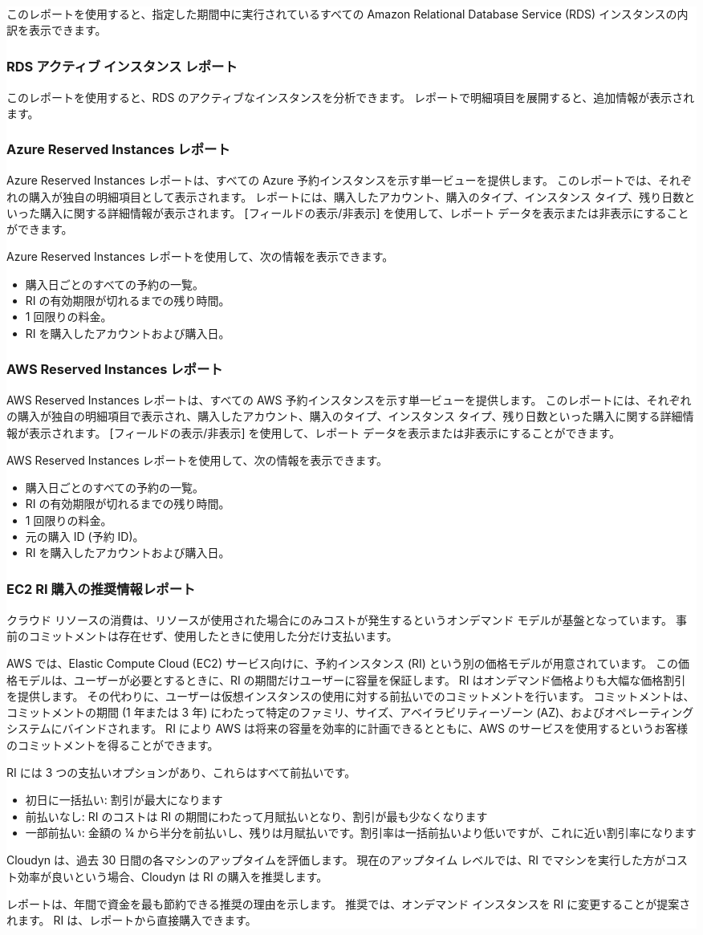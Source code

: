 このレポートを使用すると、指定した期間中に実行されているすべての Amazon Relational Database Service (RDS) インスタンスの内訳を表示できます。

### <a name="rds-active-instances-report"></a>RDS アクティブ インスタンス レポート

このレポートを使用すると、RDS のアクティブなインスタンスを分析できます。 レポートで明細項目を展開すると、追加情報が表示されます。

### <a name="azure-reserved-instances-report"></a>Azure Reserved Instances レポート

Azure Reserved Instances レポートは、すべての Azure 予約インスタンスを示す単一ビューを提供します。 このレポートでは、それぞれの購入が独自の明細項目として表示されます。 レポートには、購入したアカウント、購入のタイプ、インスタンス タイプ、残り日数といった購入に関する詳細情報が表示されます。 [フィールドの表示/非表示] を使用して、レポート データを表示または非表示にすることができます。

Azure Reserved Instances レポートを使用して、次の情報を表示できます。

- 購入日ごとのすべての予約の一覧。
- RI の有効期限が切れるまでの残り時間。
- 1 回限りの料金。
- RI を購入したアカウントおよび購入日。

### <a name="aws-reserved-instances-report"></a>AWS Reserved Instances レポート

AWS Reserved Instances レポートは、すべての AWS 予約インスタンスを示す単一ビューを提供します。 このレポートには、それぞれの購入が独自の明細項目で表示され、購入したアカウント、購入のタイプ、インスタンス タイプ、残り日数といった購入に関する詳細情報が表示されます。 [フィールドの表示/非表示] を使用して、レポート データを表示または非表示にすることができます。

AWS Reserved Instances レポートを使用して、次の情報を表示できます。

- 購入日ごとのすべての予約の一覧。
- RI の有効期限が切れるまでの残り時間。
- 1 回限りの料金。
- 元の購入 ID (予約 ID)。
- RI を購入したアカウントおよび購入日。

### <a name="ec2-ri-buying-recommendations-report"></a>EC2 RI 購入の推奨情報レポート

クラウド リソースの消費は、リソースが使用された場合にのみコストが発生するというオンデマンド モデルが基盤となっています。 事前のコミットメントは存在せず、使用したときに使用した分だけ支払います。

AWS では、Elastic Compute Cloud (EC2) サービス向けに、予約インスタンス (RI) という別の価格モデルが用意されています。 この価格モデルは、ユーザーが必要とするときに、RI の期間だけユーザーに容量を保証します。 RI はオンデマンド価格よりも大幅な価格割引を提供します。 その代わりに、ユーザーは仮想インスタンスの使用に対する前払いでのコミットメントを行います。 コミットメントは、コミットメントの期間 (1 年または 3 年) にわたって特定のファミリ、サイズ、アベイラビリティーゾーン (AZ)、およびオペレーティング システムにバインドされます。 RI により AWS は将来の容量を効率的に計画できるとともに、AWS のサービスを使用するというお客様のコミットメントを得ることができます。

RI には 3 つの支払いオプションがあり、これらはすべて前払いです。

- 初日に一括払い: 割引が最大になります
- 前払いなし: RI のコストは RI の期間にわたって月賦払いとなり、割引が最も少なくなります
- 一部前払い: 金額の ¼ から半分を前払いし、残りは月賦払いです。割引率は一括前払いより低いですが、これに近い割引率になります

Cloudyn は、過去 30 日間の各マシンのアップタイムを評価します。 現在のアップタイム レベルでは、RI でマシンを実行した方がコスト効率が良いという場合、Cloudyn は RI の購入を推奨します。

レポートは、年間で資金を最も節約できる推奨の理由を示します。 推奨では、オンデマンド インスタンスを RI に変更することが提案されます。 RI は、レポートから直接購入できます。
